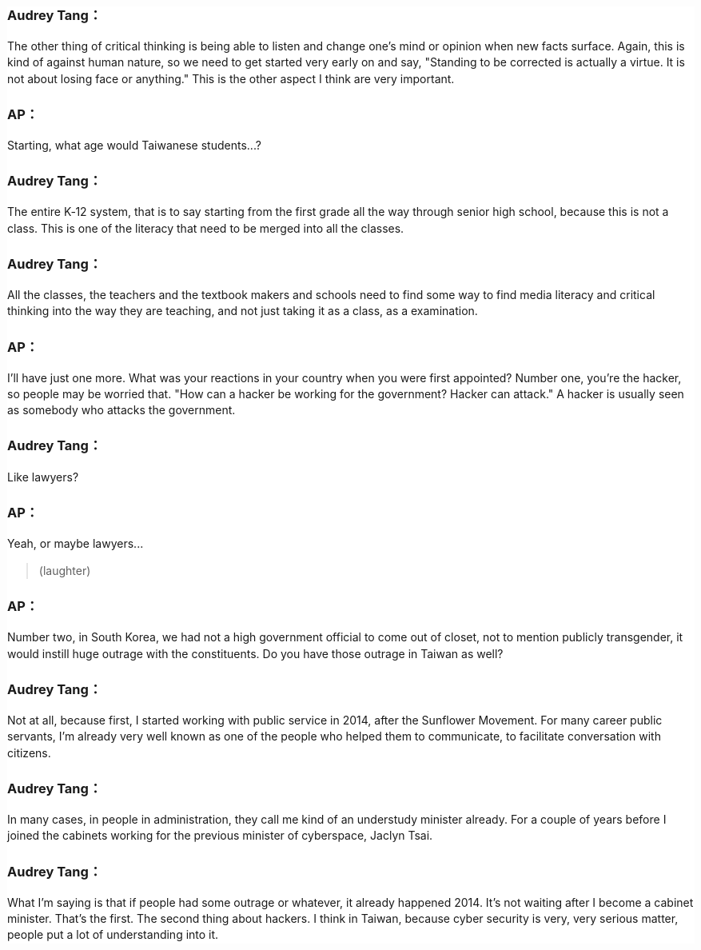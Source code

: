 ### Audrey Tang：
The other thing of critical thinking is being able to listen and change one’s mind or opinion when new facts surface. Again, this is kind of against human nature, so we need to get started very early on and say, &quot;Standing to be corrected is actually a virtue. It is not about losing face or anything.&quot; This is the other aspect I think are very important.

### AP：
Starting, what age would Taiwanese students...?

### Audrey Tang：
The entire K‑12 system, that is to say starting from the first grade all the way through senior high school, because this is not a class. This is one of the literacy that need to be merged into all the classes.

### Audrey Tang：
All the classes, the teachers and the textbook makers and schools need to find some way to find media literacy and critical thinking into the way they are teaching, and not just taking it as a class, as a examination.

### AP：
I’ll have just one more. What was your reactions in your country when you were first appointed? Number one, you’re the hacker, so people may be worried that. &quot;How can a hacker be working for the government? Hacker can attack.&quot; A hacker is usually seen as somebody who attacks the government.

### Audrey Tang：
Like lawyers?

### AP：
Yeah, or maybe lawyers...

> (laughter)

### AP：
Number two, in South Korea, we had not a high government official to come out of closet, not to mention publicly transgender, it would instill huge outrage with the constituents. Do you have those outrage in Taiwan as well?

### Audrey Tang：
Not at all, because first, I started working with public service in 2014, after the Sunflower Movement. For many career public servants, I’m already very well known as one of the people who helped them to communicate, to facilitate conversation with citizens.

### Audrey Tang：
In many cases, in people in administration, they call me kind of an understudy minister already. For a couple of years before I joined the cabinets working for the previous minister of cyberspace, Jaclyn Tsai.

### Audrey Tang：
What I’m saying is that if people had some outrage or whatever, it already happened 2014. It’s not waiting after I become a cabinet minister. That’s the first. The second thing about hackers. I think in Taiwan, because cyber security is very, very serious matter, people put a lot of understanding into it.
